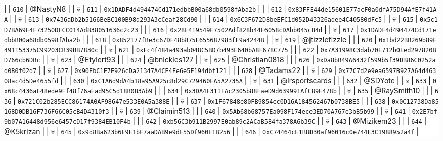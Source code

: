 |  | `610` | @NastyN8 |
| 💀 | `611` | `0x1DADF4d494474Cd171edbbB00a68db0598fAba2b` |
|  | `612` | `0x83FFE44de15601E77acF0a0dfA75D94AfE7f41AA` |
| 💀 | `613` | `0x7436aDb2b5166BeBC100B98d293A3cCeaf28Cd90` |
|  | `614` | `0x6C3F672D8beEFC1d052D43326adee4C40580dFc5` |
| 💀 | `615` | `0x5c1D7BA69E4F73250DECC014Ad838051636c2c23` |
|  | `616` | `0x28E419549E7502Adf828b44E6058cDAbb045cB4d` |
| 💀 | `617` | `0x1DADF4d494474Cd171edbbB00a68db0598fAba2b` |
|  | `618` | `0x852177fBe3c67DF48b875E655687983fF9a4244B` |
| 💀 | `619` | @jtizzlefizzle |
|  | `620` | `0x1bd22BB269b89E491153375C99203CB39BB7830c` |
| 💀 | `621` | `0xFc4f484a493ab048C5BD7b493E640bA8F678C775` |
|  | `622` | `0x7A31998C3dab70E712b0Eed297820BD766cb6DBc` |
| 💀 | `623` | @Etylert93 |
|  | `624` | @bnickles127 |
| 💀 | `625` | @Christian0818 |
|  | `626` | `0xDa8bB49A6432f599b5f39DB86C0252ad0B0f02d7` |
| 💀 | `627` | `0x90EbC1E7E926cDa21347A4CF4Fe6e5E194dbf121` |
|  | `628` | @Tadams22 |
| 💀 | `629` | `0x77C7d2e9ea6597B927A64d46308ac4d5De4655fd` |
|  | `630` | `0xC1A6d9dA4b18a95A925c8d29C729460EA5A2735A` |
| 💀 | `631` | @lrsportscards |
|  | `632` | @SDYote |
| 💀 | `633` | `0x68c4436aE48ede9Ff48f76aEad95C5d18B0B3Ab9` |
|  | `634` | `0x3DA4F311FAc2305b88FaeD9d639991AfC89E478b` |
| 💀 | `635` | @RaySmith10 |
|  | `636` | `0x721C02b285ECC86174A0AF98647e533E0A5a388E` |
| 💀 | `637` | `0x1F67848e80FB9854cc0D16A184562467b0738BE5` |
|  | `638` | `0x0C12738Da85168D0DB16F736F66C05cB4D4310f3` |
| 💀 | `639` | @Claimin513 |
|  | `640` | `0x5Ab68b68757Ea098F174ece3ED70A767e3bB5b99` |
| 💀 | `641` | `0x2E7bf9b07A16448d956e6457cD17f9384EB10F4b` |
|  | `642` | `0xb56C3b911B2997E0ab89c2ACaB584fa378A6b39C` |
| 💀 | `643` | @Mizikem23 |
|  | `644` | @K5krizan |
| 💀 | `645` | `0x9d8Ba623b6E9E1bE7aaDAB9e9dF55Df960E1B256` |
|  | `646` | `0xC74464cE1B8D30af96016c0e744F3C1988952a4f` |